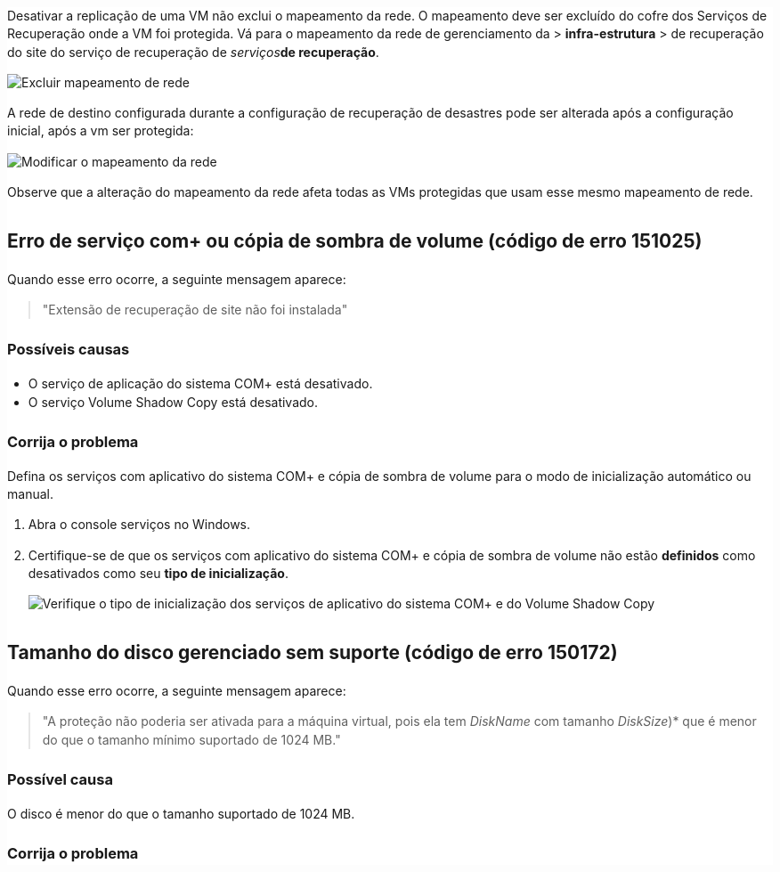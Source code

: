 Desativar a replicação de uma VM não exclui o mapeamento da rede. O mapeamento deve ser excluído do cofre dos Serviços de Recuperação onde a VM foi protegida. Vá para o mapeamento da rede de gerenciamento da > **infra-estrutura** > de recuperação do site do serviço de recuperação de *serviços***de recuperação**.

![Excluir mapeamento de rede](./media/site-recovery-azure-to-azure-troubleshoot/delete_nw_mapping.png)

A rede de destino configurada durante a configuração de recuperação de desastres pode ser alterada após a configuração inicial, após a vm ser protegida:

![Modificar o mapeamento da rede](./media/site-recovery-azure-to-azure-troubleshoot/modify_nw_mapping.png)

Observe que a alteração do mapeamento da rede afeta todas as VMs protegidas que usam esse mesmo mapeamento de rede.

## <a name="com-or-volume-shadow-copy-service-error-error-code-151025"></a>Erro de serviço com+ ou cópia de sombra de volume (código de erro 151025)

Quando esse erro ocorre, a seguinte mensagem aparece:

> "Extensão de recuperação de site não foi instalada"

### <a name="possible-causes"></a>Possíveis causas

- O serviço de aplicação do sistema COM+ está desativado.
- O serviço Volume Shadow Copy está desativado.

### <a name="fix-the-problem"></a>Corrija o problema

Defina os serviços com aplicativo do sistema COM+ e cópia de sombra de volume para o modo de inicialização automático ou manual.

1. Abra o console serviços no Windows.
1. Certifique-se de que os serviços com aplicativo do sistema COM+ e cópia de sombra de volume não estão **definidos** como desativados como seu **tipo de inicialização**.

    ![Verifique o tipo de inicialização dos serviços de aplicativo do sistema COM+ e do Volume Shadow Copy](./media/azure-to-azure-troubleshoot-errors/com-error.png)

## <a name="unsupported-managed-disk-size-error-code-150172"></a>Tamanho do disco gerenciado sem suporte (código de erro 150172)

Quando esse erro ocorre, a seguinte mensagem aparece:

> "A proteção não poderia ser ativada para a máquina virtual, pois ela tem *DiskName* com tamanho *DiskSize*)* que é menor do que o tamanho mínimo suportado de 1024 MB."

### <a name="possible-cause"></a>Possível causa

O disco é menor do que o tamanho suportado de 1024 MB.

### <a name="fix-the-problem"></a>Corrija o problema
